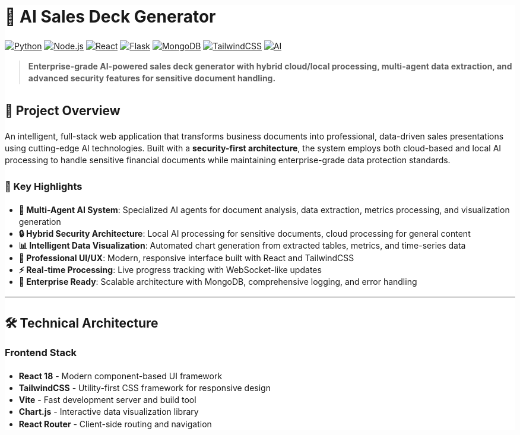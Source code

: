 # 🚀 AI Sales Deck Generator

[![Python](https://img.shields.io/badge/Python-3.8+-blue?logo=python&logoColor=white)](https://python.org)
[![Node.js](https://img.shields.io/badge/Node.js-18+-green?logo=node.js&logoColor=white)](https://nodejs.org)
[![React](https://img.shields.io/badge/React-18+-61DAFB?logo=react&logoColor=white)](https://reactjs.org)
[![Flask](https://img.shields.io/badge/Flask-2.3+-000000?logo=flask&logoColor=white)](https://flask.palletsprojects.com)
[![MongoDB](https://img.shields.io/badge/MongoDB-6+-47A248?logo=mongodb&logoColor=white)](https://mongodb.com)
[![TailwindCSS](https://img.shields.io/badge/TailwindCSS-3.3+-06B6D4?logo=tailwindcss&logoColor=white)](https://tailwindcss.com)
[![AI](https://img.shields.io/badge/AI-Multi%20Agent%20System-FF6B6B?logo=openai&logoColor=white)](https://openai.com)

> **Enterprise-grade AI-powered sales deck generator with hybrid cloud/local processing, multi-agent data extraction, and advanced security features for sensitive document handling.**

## 🎯 Project Overview

An intelligent, full-stack web application that transforms business documents into professional, data-driven sales presentations using cutting-edge AI technologies. Built with a **security-first architecture**, the system employs both cloud-based and local AI processing to handle sensitive financial documents while maintaining enterprise-grade data protection standards.

### 🌟 Key Highlights

- **🤖 Multi-Agent AI System**: Specialized AI agents for document analysis, data extraction, metrics processing, and visualization generation
- **🔒 Hybrid Security Architecture**: Local AI processing for sensitive documents, cloud processing for general content
- **📊 Intelligent Data Visualization**: Automated chart generation from extracted tables, metrics, and time-series data
- **🎨 Professional UI/UX**: Modern, responsive interface built with React and TailwindCSS
- **⚡ Real-time Processing**: Live progress tracking with WebSocket-like updates
- **🏢 Enterprise Ready**: Scalable architecture with MongoDB, comprehensive logging, and error handling

---

## 🛠️ Technical Architecture

### **Frontend Stack**
- **React 18** - Modern component-based UI framework
- **TailwindCSS** - Utility-first CSS framework for responsive design
- **Vite** - Fast development server and build tool
- **Chart.js** - Interactive data visualization library
- **React Router** - Client-side routing and navigation
